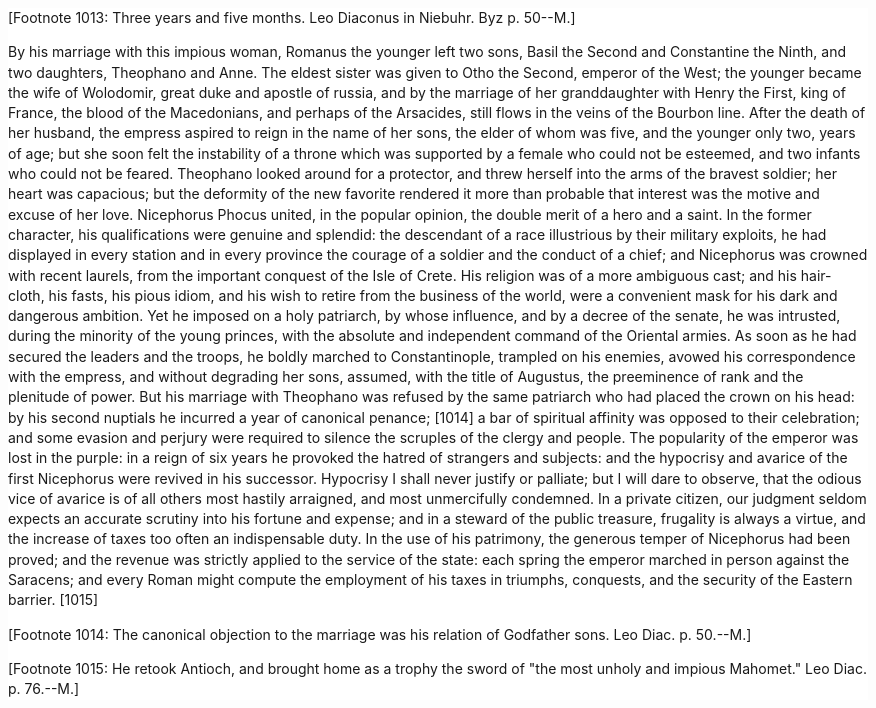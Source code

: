 
[Footnote 1013: Three years and five months. Leo Diaconus in Niebuhr.
Byz p. 50--M.]

By his marriage with this impious woman, Romanus the younger left two
sons, Basil the Second and Constantine the Ninth, and two daughters,
Theophano and Anne. The eldest sister was given to Otho the Second,
emperor of the West; the younger became the wife of Wolodomir, great
duke and apostle of russia, and by the marriage of her granddaughter
with Henry the First, king of France, the blood of the Macedonians, and
perhaps of the Arsacides, still flows in the veins of the Bourbon line.
After the death of her husband, the empress aspired to reign in the name
of her sons, the elder of whom was five, and the younger only two,
years of age; but she soon felt the instability of a throne which was
supported by a female who could not be esteemed, and two infants who
could not be feared. Theophano looked around for a protector, and threw
herself into the arms of the bravest soldier; her heart was capacious;
but the deformity of the new favorite rendered it more than probable
that interest was the motive and excuse of her love. Nicephorus Phocus
united, in the popular opinion, the double merit of a hero and a saint.
In the former character, his qualifications were genuine and splendid:
the descendant of a race illustrious by their military exploits, he
had displayed in every station and in every province the courage of
a soldier and the conduct of a chief; and Nicephorus was crowned with
recent laurels, from the important conquest of the Isle of Crete. His
religion was of a more ambiguous cast; and his hair-cloth, his fasts,
his pious idiom, and his wish to retire from the business of the world,
were a convenient mask for his dark and dangerous ambition. Yet he
imposed on a holy patriarch, by whose influence, and by a decree of the
senate, he was intrusted, during the minority of the young princes, with
the absolute and independent command of the Oriental armies. As soon
as he had secured the leaders and the troops, he boldly marched to
Constantinople, trampled on his enemies, avowed his correspondence with
the empress, and without degrading her sons, assumed, with the title of
Augustus, the preeminence of rank and the plenitude of power. But his
marriage with Theophano was refused by the same patriarch who had placed
the crown on his head: by his second nuptials he incurred a year of
canonical penance; [1014] a bar of spiritual affinity was opposed to
their celebration; and some evasion and perjury were required to silence
the scruples of the clergy and people. The popularity of the emperor was
lost in the purple: in a reign of six years he provoked the hatred
of strangers and subjects: and the hypocrisy and avarice of the first
Nicephorus were revived in his successor. Hypocrisy I shall never
justify or palliate; but I will dare to observe, that the odious vice of
avarice is of all others most hastily arraigned, and most unmercifully
condemned. In a private citizen, our judgment seldom expects an accurate
scrutiny into his fortune and expense; and in a steward of the public
treasure, frugality is always a virtue, and the increase of taxes too
often an indispensable duty. In the use of his patrimony, the generous
temper of Nicephorus had been proved; and the revenue was strictly
applied to the service of the state: each spring the emperor marched
in person against the Saracens; and every Roman might compute the
employment of his taxes in triumphs, conquests, and the security of the
Eastern barrier. [1015]

[Footnote 1014: The canonical objection to the marriage was his relation
of Godfather sons. Leo Diac. p. 50.--M.]

[Footnote 1015: He retook Antioch, and brought home as a trophy the
sword of "the most unholy and impious Mahomet." Leo Diac. p. 76.--M.]





